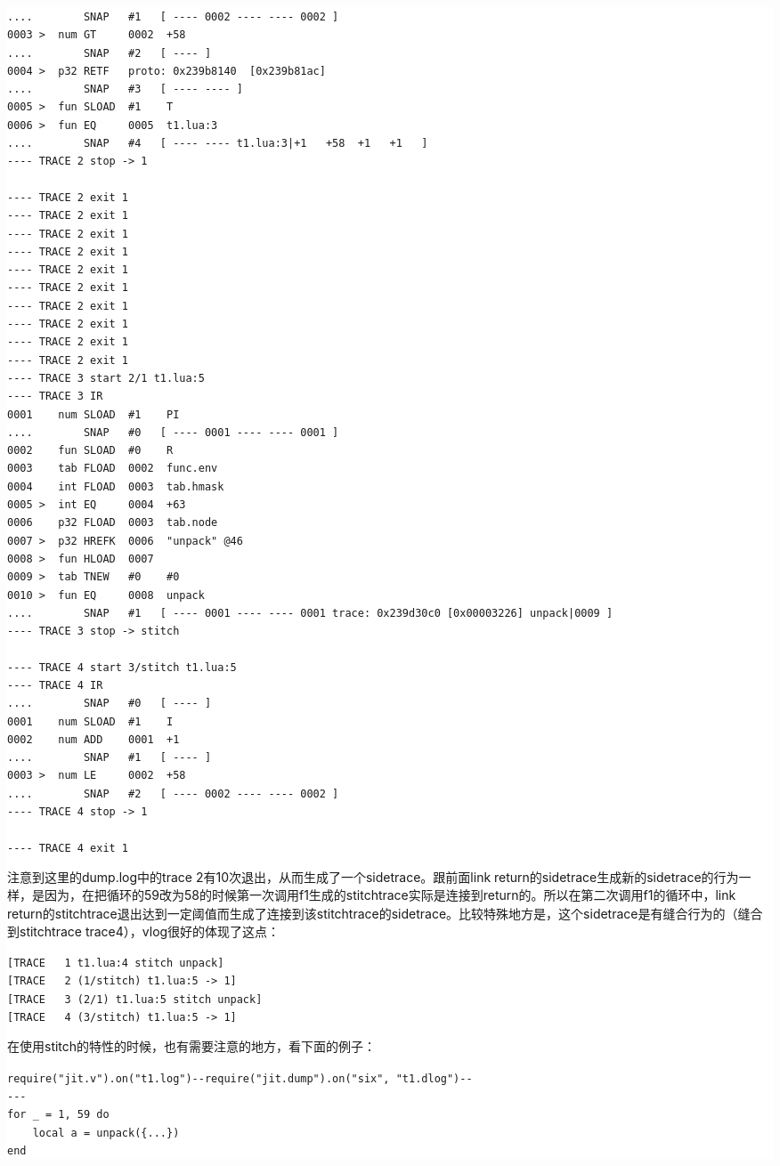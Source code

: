 ```
....        SNAP   #1   [ ---- 0002 ---- ---- 0002 ]
0003 >  num GT     0002  +58 
....        SNAP   #2   [ ---- ]
0004 >  p32 RETF   proto: 0x239b8140  [0x239b81ac]
....        SNAP   #3   [ ---- ---- ]
0005 >  fun SLOAD  #1    T
0006 >  fun EQ     0005  t1.lua:3
....        SNAP   #4   [ ---- ---- t1.lua:3|+1   +58  +1   +1   ]
---- TRACE 2 stop -> 1

---- TRACE 2 exit 1
---- TRACE 2 exit 1
---- TRACE 2 exit 1
---- TRACE 2 exit 1
---- TRACE 2 exit 1
---- TRACE 2 exit 1
---- TRACE 2 exit 1
---- TRACE 2 exit 1
---- TRACE 2 exit 1
---- TRACE 2 exit 1
---- TRACE 3 start 2/1 t1.lua:5
---- TRACE 3 IR
0001    num SLOAD  #1    PI
....        SNAP   #0   [ ---- 0001 ---- ---- 0001 ]
0002    fun SLOAD  #0    R
0003    tab FLOAD  0002  func.env
0004    int FLOAD  0003  tab.hmask
0005 >  int EQ     0004  +63 
0006    p32 FLOAD  0003  tab.node
0007 >  p32 HREFK  0006  "unpack" @46
0008 >  fun HLOAD  0007
0009 >  tab TNEW   #0    #0  
0010 >  fun EQ     0008  unpack
....        SNAP   #1   [ ---- 0001 ---- ---- 0001 trace: 0x239d30c0 [0x00003226] unpack|0009 ]
---- TRACE 3 stop -> stitch

---- TRACE 4 start 3/stitch t1.lua:5
---- TRACE 4 IR
....        SNAP   #0   [ ---- ]
0001    num SLOAD  #1    I
0002    num ADD    0001  +1  
....        SNAP   #1   [ ---- ]
0003 >  num LE     0002  +58 
....        SNAP   #2   [ ---- 0002 ---- ---- 0002 ]
---- TRACE 4 stop -> 1

---- TRACE 4 exit 1
```
注意到这里的dump.log中的trace 2有10次退出，从而生成了一个sidetrace。跟前面link return的sidetrace生成新的sidetrace的行为一样，是因为，在把循环的59改为58的时候第一次调用f1生成的stitchtrace实际是连接到return的。所以在第二次调用f1的循环中，link return的stitchtrace退出达到一定阈值而生成了连接到该stitchtrace的sidetrace。比较特殊地方是，这个sidetrace是有缝合行为的（缝合到stitchtrace trace4），vlog很好的体现了这点：
```
[TRACE   1 t1.lua:4 stitch unpack]
[TRACE   2 (1/stitch) t1.lua:5 -> 1]
[TRACE   3 (2/1) t1.lua:5 stitch unpack]
[TRACE   4 (3/stitch) t1.lua:5 -> 1]
```
在使用stitch的特性的时候，也有需要注意的地方，看下面的例子：
```
require("jit.v").on("t1.log")--require("jit.dump").on("six", "t1.dlog")--
---
for _ = 1, 59 do 
    local a = unpack({...})
end
```